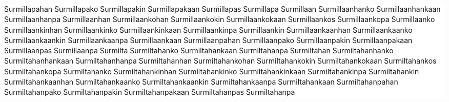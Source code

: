 Surmillapahan
Surmillapako
Surmillapakin
Surmillapakaan
Surmillapas
Surmillapa
Surmillaan
Surmillaanhanko
Surmillaanhankaan
Surmillaanhanpa
Surmillaanhan
Surmillaankohan
Surmillaankokin
Surmillaankokaan
Surmillaankos
Surmillaankopa
Surmillaanko
Surmillaankinhan
Surmillaankinko
Surmillaankinkaan
Surmillaankinpa
Surmillaankin
Surmillaankaanhan
Surmillaankaanko
Surmillaankaankin
Surmillaankaanpa
Surmillaankaan
Surmillaanpahan
Surmillaanpako
Surmillaanpakin
Surmillaanpakaan
Surmillaanpas
Surmillaanpa
Surmilta
Surmiltahanko
Surmiltahankaan
Surmiltahanpa
Surmiltahan
Surmiltahanhanko
Surmiltahanhankaan
Surmiltahanhanpa
Surmiltahanhan
Surmiltahankohan
Surmiltahankokin
Surmiltahankokaan
Surmiltahankos
Surmiltahankopa
Surmiltahanko
Surmiltahankinhan
Surmiltahankinko
Surmiltahankinkaan
Surmiltahankinpa
Surmiltahankin
Surmiltahankaanhan
Surmiltahankaanko
Surmiltahankaankin
Surmiltahankaanpa
Surmiltahankaan
Surmiltahanpahan
Surmiltahanpako
Surmiltahanpakin
Surmiltahanpakaan
Surmiltahanpas
Surmiltahanpa